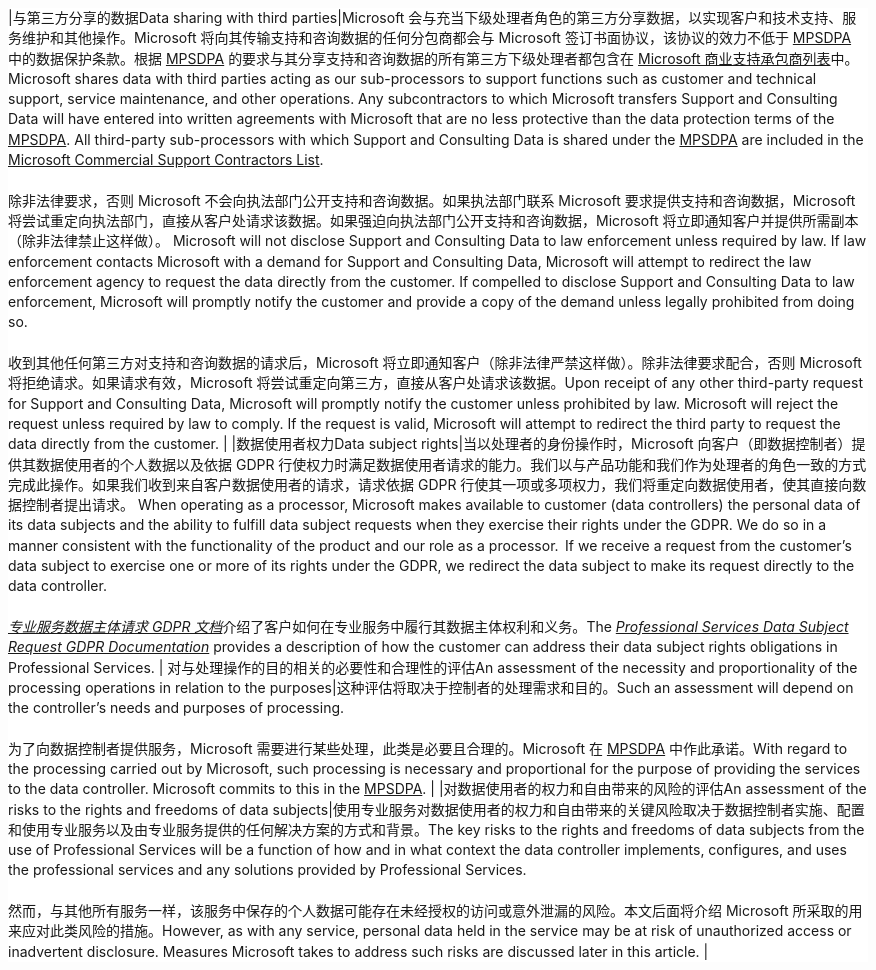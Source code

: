 |<span data-ttu-id="05e8b-175">与第三方分享的数据</span><span class="sxs-lookup"><span data-stu-id="05e8b-175">Data sharing with third parties</span></span>|<span data-ttu-id="05e8b-p119">Microsoft 会与充当下级处理者角色的第三方分享数据，以实现客户和技术支持、服务维护和其他操作。Microsoft 将向其传输支持和咨询数据的任何分包商都会与 Microsoft 签订书面协议，该协议的效力不低于 [MPSDPA](https://aka.ms/professionalservicesdpa) 中的数据保护条款。根据 [MPSDPA](https://aka.ms/professionalservicesdpa) 的要求与其分享支持和咨询数据的所有第三方下级处理者都包含在 [Microsoft 商业支持承包商列表](https://aka.ms/servicesapprovedsuppliers)中。 </span><span class="sxs-lookup"><span data-stu-id="05e8b-p119">Microsoft shares data with third parties acting as our sub-processors to support functions such as customer and technical support, service maintenance, and other operations. Any subcontractors to which Microsoft transfers Support and Consulting Data will have entered into written agreements with Microsoft that are no less protective than the data protection terms of the [MPSDPA](https://aka.ms/professionalservicesdpa). All third-party sub-processors with which Support and Consulting Data is shared under the [MPSDPA](https://aka.ms/professionalservicesdpa) are included in the [Microsoft Commercial Support Contractors List](https://aka.ms/servicesapprovedsuppliers). </span></span><br><br> <span data-ttu-id="05e8b-p120">除非法律要求，否则 Microsoft 不会向执法部门公开支持和咨询数据。如果执法部门联系 Microsoft 要求提供支持和咨询数据，Microsoft 将尝试重定向执法部门，直接从客户处请求该数据。如果强迫向执法部门公开支持和咨询数据，Microsoft 将立即通知客户并提供所需副本（除非法律禁止这样做）。 </span><span class="sxs-lookup"><span data-stu-id="05e8b-p120">Microsoft will not disclose Support and Consulting Data to law enforcement unless required by law. If law enforcement contacts Microsoft with a demand for Support and Consulting Data, Microsoft will attempt to redirect the law enforcement agency to request the data directly from the customer. If compelled to disclose Support and Consulting Data to law enforcement, Microsoft will promptly notify the customer and provide a copy of the demand unless legally prohibited from doing so. </span></span><br><br> <span data-ttu-id="05e8b-p121">收到其他任何第三方对支持和咨询数据的请求后，Microsoft 将立即通知客户（除非法律严禁这样做）。除非法律要求配合，否则 Microsoft 将拒绝请求。如果请求有效，Microsoft 将尝试重定向第三方，直接从客户处请求该数据。</span><span class="sxs-lookup"><span data-stu-id="05e8b-p121">Upon receipt of any other third-party request for Support and Consulting Data, Microsoft will promptly notify the customer unless prohibited by law. Microsoft will reject the request unless required by law to comply. If the request is valid, Microsoft will attempt to redirect the third party to request the data directly from the customer.</span></span> |
|<span data-ttu-id="05e8b-185">数据使用者权力</span><span class="sxs-lookup"><span data-stu-id="05e8b-185">Data subject rights</span></span>|<span data-ttu-id="05e8b-p122">当以处理者的身份操作时，Microsoft 向客户（即数据控制者）提供其数据使用者的个人数据以及依据 GDPR 行使权力时满足数据使用者请求的能力。我们以与产品功能和我们作为处理者的角色一致的方式完成此操作。如果我们收到来自客户数据使用者的请求，请求依据 GDPR 行使其一项或多项权力，我们将重定向数据使用者，使其直接向数据控制者提出请求。 </span><span class="sxs-lookup"><span data-stu-id="05e8b-p122">When operating as a processor, Microsoft makes available to customer (data controllers) the personal data of its data subjects and the ability to fulfill data subject requests when they exercise their rights under the GDPR. We do so in a manner consistent with the functionality of the product and our role as a processor.  If we receive a request from the customer’s data subject to exercise one or more of its rights under the GDPR, we redirect the data subject to make its request directly to the data controller. </span></span><br><br> <span data-ttu-id="05e8b-189">[*专业服务数据主体请求 GDPR 文档*](https://aka.ms/ctr_gdpr_dsr)介绍了客户如何在专业服务中履行其数据主体权利和义务。</span><span class="sxs-lookup"><span data-stu-id="05e8b-189">The [*Professional Services Data Subject Request GDPR Documentation*](https://aka.ms/ctr_gdpr_dsr) provides a description of how the customer can address their data subject rights obligations in Professional Services.</span></span> |
<span data-ttu-id="05e8b-190">对与处理操作的目的相关的必要性和合理性的评估</span><span class="sxs-lookup"><span data-stu-id="05e8b-190">An assessment of the necessity and proportionality of the processing operations in relation to the purposes</span></span>|<span data-ttu-id="05e8b-191">这种评估将取决于控制者的处理需求和目的。</span><span class="sxs-lookup"><span data-stu-id="05e8b-191">Such an assessment will depend on the controller’s needs and purposes of processing.</span></span> <br><br> <span data-ttu-id="05e8b-p123">为了向数据控制者提供服务，Microsoft 需要进行某些处理，此类是必要且合理的。Microsoft 在 [MPSDPA](https://aka.ms/professionalservicesdpa) 中作此承诺。</span><span class="sxs-lookup"><span data-stu-id="05e8b-p123">With regard to the processing carried out by Microsoft, such processing is necessary and proportional for the purpose of providing the services to the data controller. Microsoft commits to this in the [MPSDPA](https://aka.ms/professionalservicesdpa).</span></span> |
|<span data-ttu-id="05e8b-194">对数据使用者的权力和自由带来的风险的评估</span><span class="sxs-lookup"><span data-stu-id="05e8b-194">An assessment of the risks to the rights and freedoms of data subjects</span></span>|<span data-ttu-id="05e8b-195">使用专业服务对数据使用者的权力和自由带来的关键风险取决于数据控制者实施、配置和使用专业服务以及由专业服务提供的任何解决方案的方式和背景。</span><span class="sxs-lookup"><span data-stu-id="05e8b-195">The key risks to the rights and freedoms of data subjects from the use of Professional Services will be a function of how and in what context the data controller implements, configures, and uses the professional services and any solutions provided by Professional Services.</span></span> <br><br> <span data-ttu-id="05e8b-p124">然而，与其他所有服务一样，该服务中保存的个人数据可能存在未经授权的访问或意外泄漏的风险。本文后面将介绍 Microsoft 所采取的用来应对此类风险的措施。</span><span class="sxs-lookup"><span data-stu-id="05e8b-p124">However, as with any service, personal data held in the service may be at risk of unauthorized access or inadvertent disclosure. Measures Microsoft takes to address such risks are discussed later in this article.</span></span> |